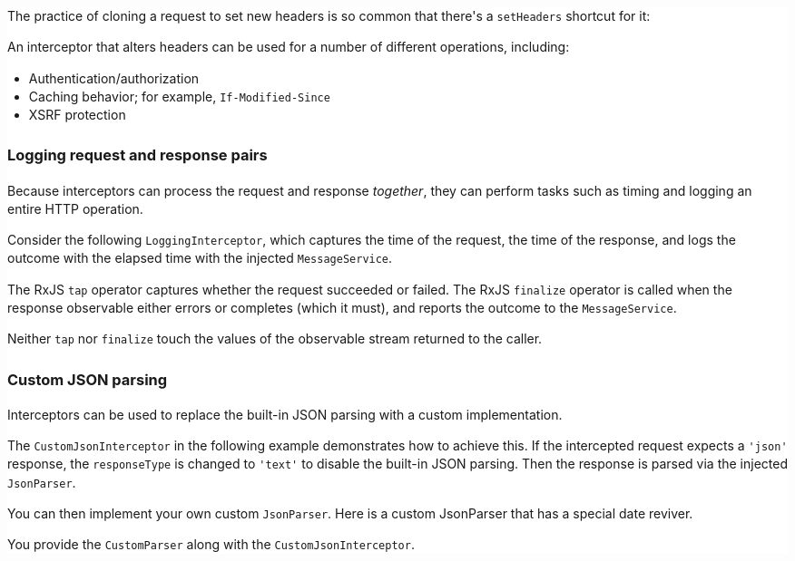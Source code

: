 <code-example header="app/http-interceptors/auth-interceptor.ts" path="http/src/app/http-interceptors/auth-interceptor.ts"></code-example>

The practice of cloning a request to set new headers is so common that there's a `setHeaders` shortcut for it:

<code-example path="http/src/app/http-interceptors/auth-interceptor.ts" region="set-header-shortcut"></code-example>

An interceptor that alters headers can be used for a number of different operations, including:

*   Authentication/authorization
*   Caching behavior; for example, `If-Modified-Since`
*   XSRF protection

### Logging request and response pairs

Because interceptors can process the request and response *together*, they can perform tasks such as timing and logging an entire HTTP operation.

Consider the following `LoggingInterceptor`, which captures the time of the request,
the time of the response, and logs the outcome with the elapsed time
with the injected `MessageService`.

<code-example header="app/http-interceptors/logging-interceptor.ts)" path="http/src/app/http-interceptors/logging-interceptor.ts" region="excerpt"></code-example>

The RxJS `tap` operator captures whether the request succeeded or failed.
The RxJS `finalize` operator is called when the response observable either errors or completes \(which it must\), and reports the outcome to the `MessageService`.

Neither `tap` nor `finalize` touch the values of the observable stream returned to the caller.

<a id="custom-json-parser"></a>

### Custom JSON parsing

Interceptors can be used to replace the built-in JSON parsing with a custom implementation.

The `CustomJsonInterceptor` in the following example demonstrates how to achieve this.
If the intercepted request expects a `'json'` response, the `responseType` is changed to `'text'` to disable the built-in JSON parsing.
Then the response is parsed via the injected `JsonParser`.

<code-example header="app/http-interceptors/custom-json-interceptor.ts" path="http/src/app/http-interceptors/custom-json-interceptor.ts" region="custom-json-interceptor"></code-example>

You can then implement your own custom `JsonParser`.
Here is a custom JsonParser that has a special date reviver.

<code-example header="app/http-interceptors/custom-json-interceptor.ts" path="http/src/app/http-interceptors/custom-json-interceptor.ts" region="custom-json-parser"></code-example>

You provide the `CustomParser` along with the `CustomJsonInterceptor`.

<code-example header="app/http-interceptors/index.ts" path="http/src/app/http-interceptors/index.ts" region="custom-json-interceptor"></code-example>

<a id="caching"></a>
